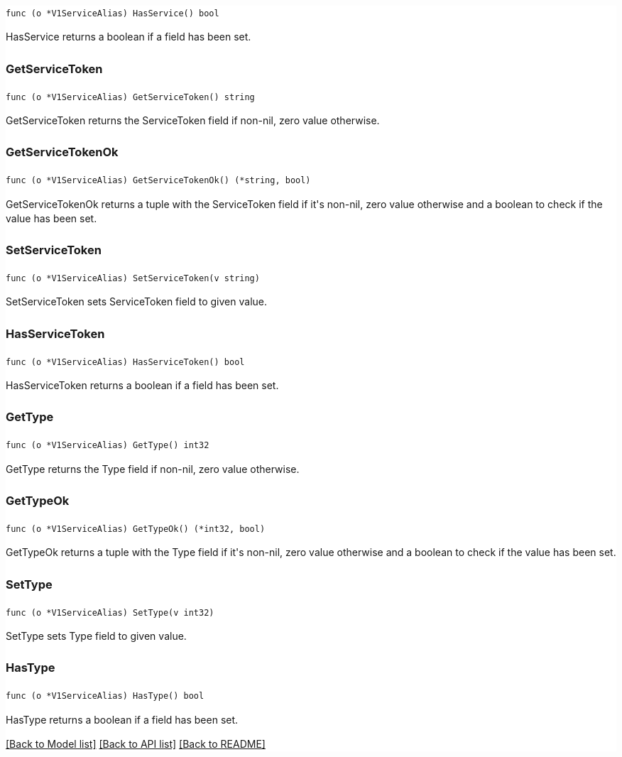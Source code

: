`func (o *V1ServiceAlias) HasService() bool`

HasService returns a boolean if a field has been set.

### GetServiceToken

`func (o *V1ServiceAlias) GetServiceToken() string`

GetServiceToken returns the ServiceToken field if non-nil, zero value otherwise.

### GetServiceTokenOk

`func (o *V1ServiceAlias) GetServiceTokenOk() (*string, bool)`

GetServiceTokenOk returns a tuple with the ServiceToken field if it's non-nil, zero value otherwise
and a boolean to check if the value has been set.

### SetServiceToken

`func (o *V1ServiceAlias) SetServiceToken(v string)`

SetServiceToken sets ServiceToken field to given value.

### HasServiceToken

`func (o *V1ServiceAlias) HasServiceToken() bool`

HasServiceToken returns a boolean if a field has been set.

### GetType

`func (o *V1ServiceAlias) GetType() int32`

GetType returns the Type field if non-nil, zero value otherwise.

### GetTypeOk

`func (o *V1ServiceAlias) GetTypeOk() (*int32, bool)`

GetTypeOk returns a tuple with the Type field if it's non-nil, zero value otherwise
and a boolean to check if the value has been set.

### SetType

`func (o *V1ServiceAlias) SetType(v int32)`

SetType sets Type field to given value.

### HasType

`func (o *V1ServiceAlias) HasType() bool`

HasType returns a boolean if a field has been set.


[[Back to Model list]](../README.md#documentation-for-models) [[Back to API list]](../README.md#documentation-for-api-endpoints) [[Back to README]](../README.md)



